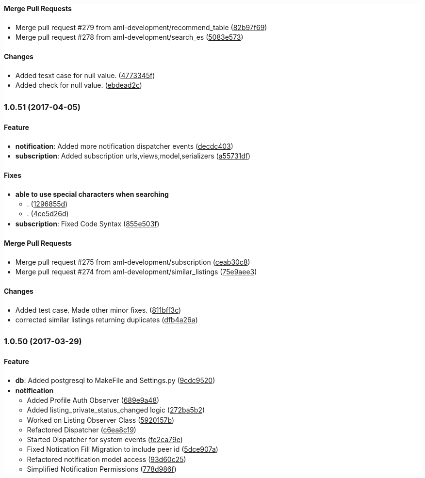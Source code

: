 #### Merge Pull Requests  
* Merge pull request #279 from aml-development/recommend_table ([82b97f69](https://github.com/aml-development/ozp-backend/commit/82b97f696eb2c31fc4be43cff94b340f51fd661f))
* Merge pull request #278 from aml-development/search_es ([5083e573](https://github.com/aml-development/ozp-backend/commit/5083e57357e4003462361a23f64142218b6503d2))         

#### Changes  
* Added tesxt case for null value. ([4773345f](https://github.com/aml-development/ozp-backend/commit/4773345f5fc272ab09b2efb801923581994aef47))
* Added check for null value. ([ebdead2c](https://github.com/aml-development/ozp-backend/commit/ebdead2cdbfe546a7a93b7bfa8942e336b47002c))     

### 1.0.51 (2017-04-05)

#### Feature  
* **notification**:  Added more notification dispatcher events ([decdc403](https://github.com/aml-development/ozp-backend/commit/decdc403dc9d28de466bcbfa0f5fc015973e0747))    
* **subscription**:  Added subscription urls,views,model,serializers ([a55731df](https://github.com/aml-development/ozp-backend/commit/a55731df937c6951610004baf2df1cbae9c792d9))    

#### Fixes 
* **able to use special characters when searching**
  * . ([1296855d](https://github.com/aml-development/ozp-backend/commit/1296855db67ddb96b37f747955b24db9c77489ee))
  * . ([4ce5d26d](https://github.com/aml-development/ozp-backend/commit/4ce5d26d259d793a82516ea0c073b51053e411f9))     
* **subscription**:  Fixed Code Syntax ([855e503f](https://github.com/aml-development/ozp-backend/commit/855e503fa95b28f52b74a7ef6535b5d3a19b3401))     

#### Merge Pull Requests  
* Merge pull request #275 from aml-development/subscription ([ceab30c8](https://github.com/aml-development/ozp-backend/commit/ceab30c8adf0ddefa7c526135ecdae331a6d26e6))
* Merge pull request #274 from aml-development/similar_listings ([75e9aee3](https://github.com/aml-development/ozp-backend/commit/75e9aee37d4ef63af3ede271d476a0a4a4bd932b))         

#### Changes  
* Added test case.  Made other minor fixes. ([811bff3c](https://github.com/aml-development/ozp-backend/commit/811bff3c652949bb12f419d7b59397d83bf9c963))
* corrected similar listings returning duplicates ([dfb4a26a](https://github.com/aml-development/ozp-backend/commit/dfb4a26a127b87049e6dbc3dd731509c0f26dc58))     

### 1.0.50 (2017-03-29)

#### Feature  
* **db**:  Added postgresql to MakeFile and Settings.py ([9cdc9520](https://github.com/aml-development/ozp-backend/commit/9cdc95200f69b53582833457465acbfd2ae083ad))   
* **notification**
  *  Added Profile Auth Observer ([689e9a48](https://github.com/aml-development/ozp-backend/commit/689e9a48fe753adf6942638aac36b5f781dec1dd))
  *  Added listing_private_status_changed logic ([272ba5b2](https://github.com/aml-development/ozp-backend/commit/272ba5b2700645f1579c7a3e76aeae4c5b8f1806))
  *  Worked on Listing Observer Class ([5920157b](https://github.com/aml-development/ozp-backend/commit/5920157b0de1d087617fc2bb310521b46fce9af8))
  *  Refactored Dispatcher ([c6ea8c19](https://github.com/aml-development/ozp-backend/commit/c6ea8c19d43a9c8c3cfe6e5ff0e7d1f7287ba8eb))
  *  Started Dispatcher for system events ([fe2ca79e](https://github.com/aml-development/ozp-backend/commit/fe2ca79ee8f009838a42309af23a5447257428ec))
  *  Fixed Notication Fill Migration to include peer id ([5dce907a](https://github.com/aml-development/ozp-backend/commit/5dce907a5b0bdb455906ea29f2084036b3efbd74))
  *  Refactored notification model access ([93d60c25](https://github.com/aml-development/ozp-backend/commit/93d60c257bc93a51207e8151bae71db8cd5222c4))
  *  Simplified Notification Permissions ([778d986f](https://github.com/aml-development/ozp-backend/commit/778d986f7838596f937ee39e965a8e37d1d60532))
